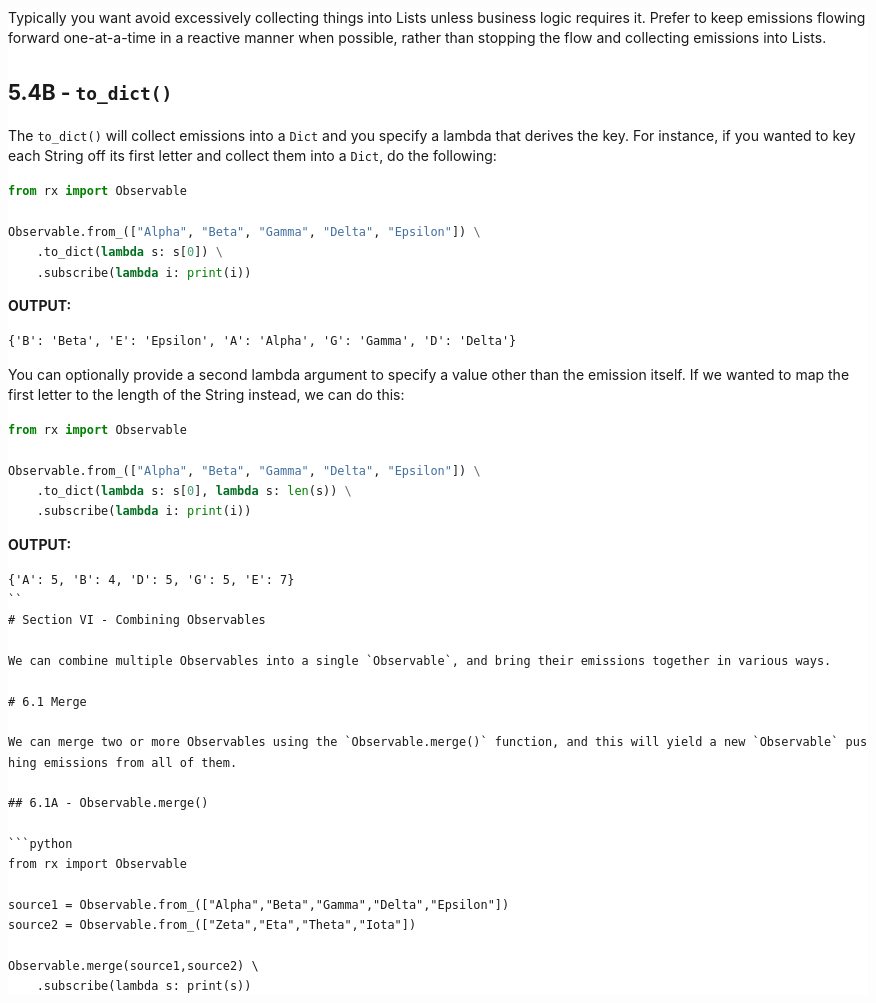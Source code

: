 Typically you want avoid excessively collecting things into Lists unless business logic requires it. Prefer to keep emissions flowing forward one-at-a-time in a reactive manner when possible, rather than stopping the flow and collecting emissions into Lists.

## 5.4B - `to_dict()`

The `to_dict()` will collect emissions into a `Dict` and you specify a lambda that derives the key. For instance, if you wanted to key each String off its first letter and collect them into a `Dict`, do the following:

```python
from rx import Observable

Observable.from_(["Alpha", "Beta", "Gamma", "Delta", "Epsilon"]) \
    .to_dict(lambda s: s[0]) \
    .subscribe(lambda i: print(i))
```

**OUTPUT:**

```
{'B': 'Beta', 'E': 'Epsilon', 'A': 'Alpha', 'G': 'Gamma', 'D': 'Delta'}
```

You can optionally provide a second lambda argument to specify a value other than the emission itself. If we wanted to map the first letter to the length of the String instead, we can do this:

```python
from rx import Observable

Observable.from_(["Alpha", "Beta", "Gamma", "Delta", "Epsilon"]) \
    .to_dict(lambda s: s[0], lambda s: len(s)) \
    .subscribe(lambda i: print(i))
```

**OUTPUT:**

```
{'A': 5, 'B': 4, 'D': 5, 'G': 5, 'E': 7}
``
# Section VI - Combining Observables

We can combine multiple Observables into a single `Observable`, and bring their emissions together in various ways.

# 6.1 Merge

We can merge two or more Observables using the `Observable.merge()` function, and this will yield a new `Observable` pushing emissions from all of them.

## 6.1A - Observable.merge()

```python
from rx import Observable

source1 = Observable.from_(["Alpha","Beta","Gamma","Delta","Epsilon"])
source2 = Observable.from_(["Zeta","Eta","Theta","Iota"])

Observable.merge(source1,source2) \
    .subscribe(lambda s: print(s))
```
